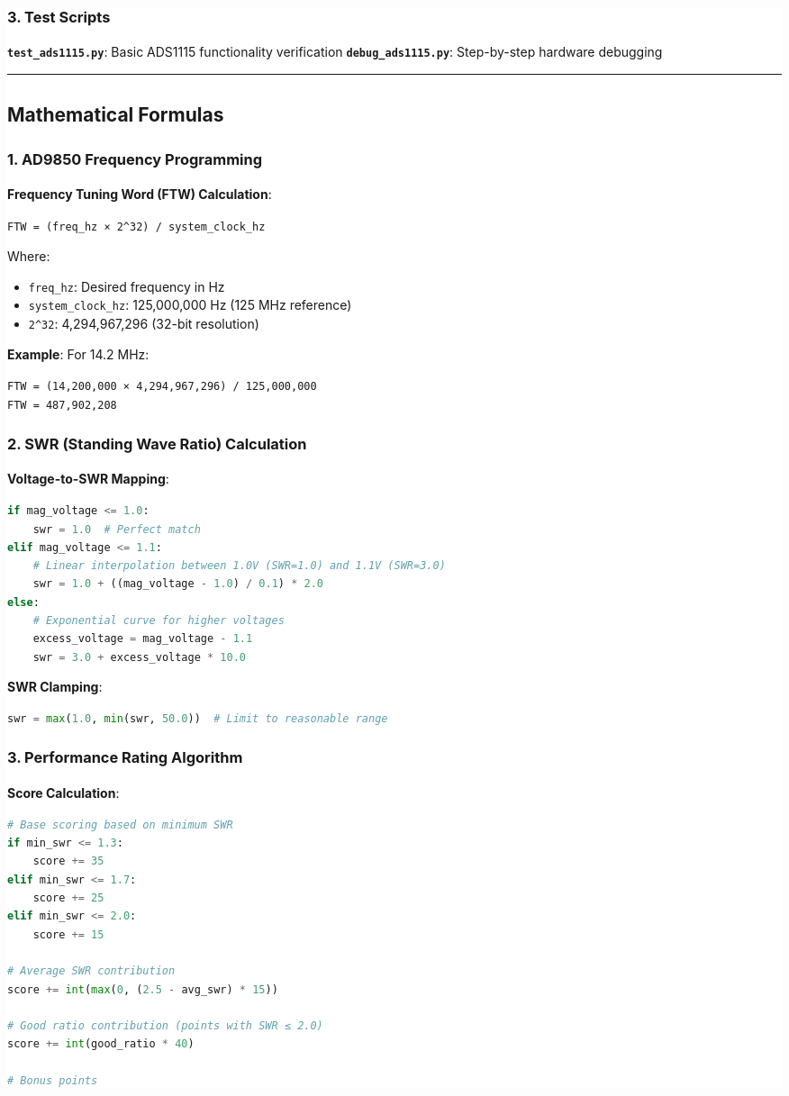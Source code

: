 ### 3. Test Scripts

**`test_ads1115.py`**: Basic ADS1115 functionality verification
**`debug_ads1115.py`**: Step-by-step hardware debugging

---

## Mathematical Formulas

### 1. AD9850 Frequency Programming

**Frequency Tuning Word (FTW) Calculation**:
```
FTW = (freq_hz × 2^32) / system_clock_hz
```

Where:
- `freq_hz`: Desired frequency in Hz
- `system_clock_hz`: 125,000,000 Hz (125 MHz reference)
- `2^32`: 4,294,967,296 (32-bit resolution)

**Example**:
For 14.2 MHz:
```
FTW = (14,200,000 × 4,294,967,296) / 125,000,000
FTW = 487,902,208
```

### 2. SWR (Standing Wave Ratio) Calculation

**Voltage-to-SWR Mapping**:
```python
if mag_voltage <= 1.0:
    swr = 1.0  # Perfect match
elif mag_voltage <= 1.1:
    # Linear interpolation between 1.0V (SWR=1.0) and 1.1V (SWR=3.0)
    swr = 1.0 + ((mag_voltage - 1.0) / 0.1) * 2.0
else:
    # Exponential curve for higher voltages
    excess_voltage = mag_voltage - 1.1
    swr = 3.0 + excess_voltage * 10.0
```

**SWR Clamping**:
```python
swr = max(1.0, min(swr, 50.0))  # Limit to reasonable range
```

### 3. Performance Rating Algorithm

**Score Calculation**:
```python
# Base scoring based on minimum SWR
if min_swr <= 1.3:
    score += 35
elif min_swr <= 1.7:
    score += 25
elif min_swr <= 2.0:
    score += 15

# Average SWR contribution
score += int(max(0, (2.5 - avg_swr) * 15))

# Good ratio contribution (points with SWR ≤ 2.0)
score += int(good_ratio * 40)

# Bonus points
```